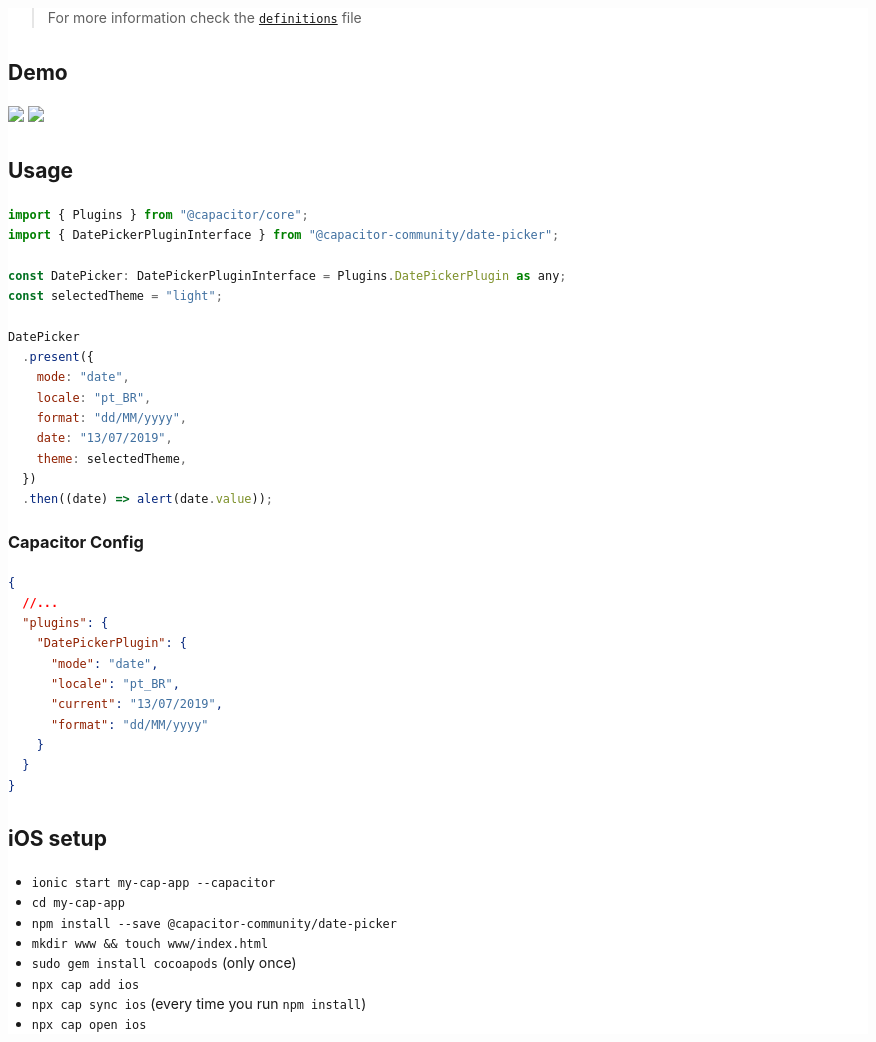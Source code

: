 
> For more information check the [`definitions`](/src/definitions.ts) file

## Demo
![](demo-android.gif)
![](demo-ios.gif)


## Usage

```js
import { Plugins } from "@capacitor/core";
import { DatePickerPluginInterface } from "@capacitor-community/date-picker";

const DatePicker: DatePickerPluginInterface = Plugins.DatePickerPlugin as any;
const selectedTheme = "light";

DatePicker
  .present({
    mode: "date",
    locale: "pt_BR",
    format: "dd/MM/yyyy",
    date: "13/07/2019",
    theme: selectedTheme,
  })
  .then((date) => alert(date.value));
```

### Capacitor Config

```json
{
  //...
  "plugins": {
    "DatePickerPlugin": {
      "mode": "date",
      "locale": "pt_BR",
      "current": "13/07/2019",
      "format": "dd/MM/yyyy"
    }
  }
}
```

## iOS setup

- `ionic start my-cap-app --capacitor`
- `cd my-cap-app`
- `npm install --save @capacitor-community/date-picker`
- `mkdir www && touch www/index.html`
- `sudo gem install cocoapods` (only once)
- `npx cap add ios`
- `npx cap sync ios` (every time you run `npm install`)
- `npx cap open ios`

